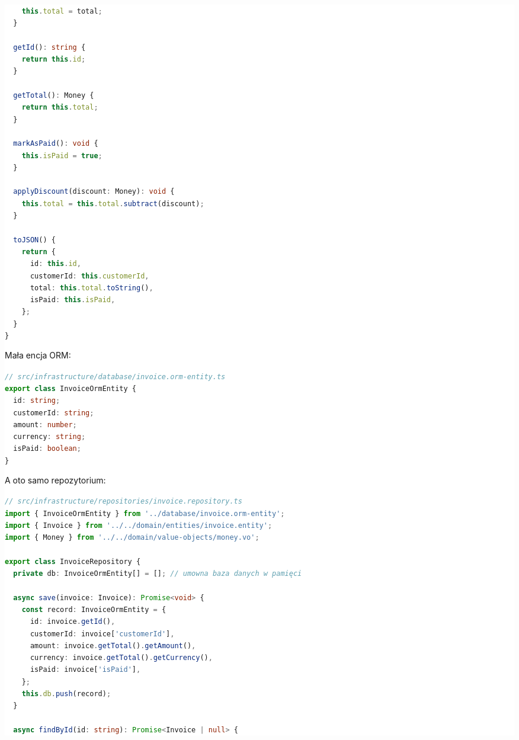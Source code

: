 ```ts
    this.total = total;
  }

  getId(): string {
    return this.id;
  }

  getTotal(): Money {
    return this.total;
  }

  markAsPaid(): void {
    this.isPaid = true;
  }

  applyDiscount(discount: Money): void {
    this.total = this.total.subtract(discount);
  }

  toJSON() {
    return {
      id: this.id,
      customerId: this.customerId,
      total: this.total.toString(),
      isPaid: this.isPaid,
    };
  }
}
```

Mała encja ORM:
```ts
// src/infrastructure/database/invoice.orm-entity.ts
export class InvoiceOrmEntity {
  id: string;
  customerId: string;
  amount: number;
  currency: string;
  isPaid: boolean;
}
```

A oto samo repozytorium:
```ts
// src/infrastructure/repositories/invoice.repository.ts
import { InvoiceOrmEntity } from '../database/invoice.orm-entity';
import { Invoice } from '../../domain/entities/invoice.entity';
import { Money } from '../../domain/value-objects/money.vo';

export class InvoiceRepository {
  private db: InvoiceOrmEntity[] = []; // umowna baza danych w pamięci

  async save(invoice: Invoice): Promise<void> {
    const record: InvoiceOrmEntity = {
      id: invoice.getId(),
      customerId: invoice['customerId'],
      amount: invoice.getTotal().getAmount(),
      currency: invoice.getTotal().getCurrency(),
      isPaid: invoice['isPaid'],
    };
    this.db.push(record);
  }

  async findById(id: string): Promise<Invoice | null> {
```